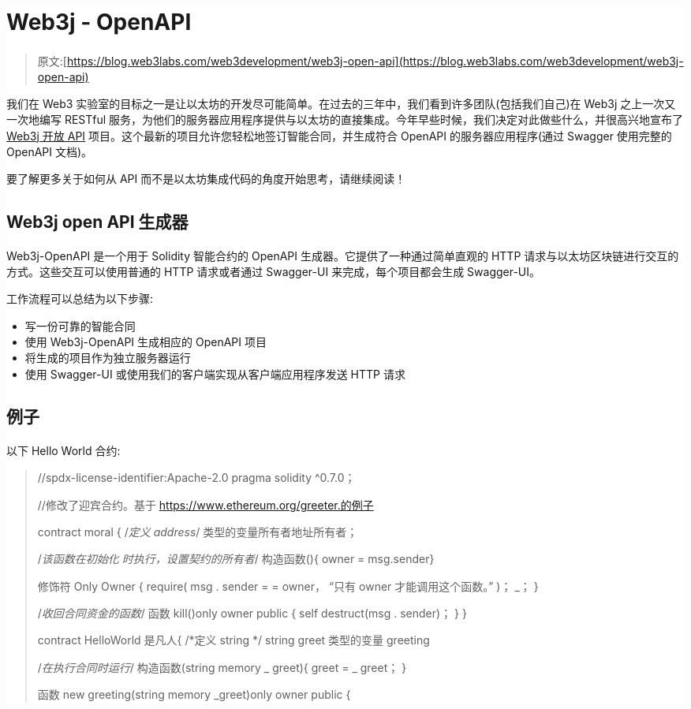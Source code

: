 # Web3j - OpenAPI

> 原文:[https://blog.web3labs.com/web3development/web3j-open-api](https://blog.web3labs.com/web3development/web3j-open-api)

我们在 Web3 实验室的目标之一是让以太坊的开发尽可能简单。在过去的三年中，我们看到许多团队(包括我们自己)在 Web3j 之上一次又一次地编写 RESTful 服务，为他们的服务器应用程序提供与以太坊的直接集成。今年早些时候，我们决定对此做些什么，并很高兴地宣布了 [Web3j 开放 API](https://github.com/web3j/web3j-openapi#web3j-open-api) 项目。这个最新的项目允许您轻松地签订智能合同，并生成符合 OpenAPI 的服务器应用程序(通过 Swagger 使用完整的 OpenAPI 文档)。

要了解更多关于如何从 API 而不是以太坊集成代码的角度开始思考，请继续阅读！

## **Web3j open API 生成器**

Web3j-OpenAPI 是一个用于 Solidity 智能合约的 OpenAPI 生成器。它提供了一种通过简单直观的 HTTP 请求与以太坊区块链进行交互的方式。这些交互可以使用普通的 HTTP 请求或者通过 Swagger-UI 来完成，每个项目都会生成 Swagger-UI。

工作流程可以总结为以下步骤:

*   写一份可靠的智能合同
*   使用 Web3j-OpenAPI 生成相应的 OpenAPI 项目
*   将生成的项目作为独立服务器运行
*   使用 Swagger-UI 或使用我们的客户端实现从客户端应用程序发送 HTTP 请求

## **例子**

以下 Hello World 合约:

> //spdx-license-identifier:Apache-2.0
> pragma solidity ^0.7.0；
> 
> //修改了迎宾合约。基于 https://www.ethereum.org/greeter.的例子
> 
> contract moral {
> /*定义 address*/
> 类型的变量所有者地址所有者；
> 
> /*该函数在初始化
> 时执行，设置契约的所有者*/
> 构造函数(){ owner = msg.sender}
> 
> 修饰符 Only Owner {
> require(
> msg . sender = = owner，
> “只有 owner 才能调用这个函数。”
> )；
> _；
> }
> 
> /*收回合同资金的函数*/
> 函数 kill()only owner public {
> self destruct(msg . sender)；
> }
> }
> 
> contract HelloWorld 是凡人{
> /*定义 string */
> string greet 类型的变量 greeting
> 
> /*在执行合同时运行*/
> 构造函数(string memory _ greet){
> greet = _ greet；
> }
> 
> 函数 new greeting(string memory _greet)only owner public {